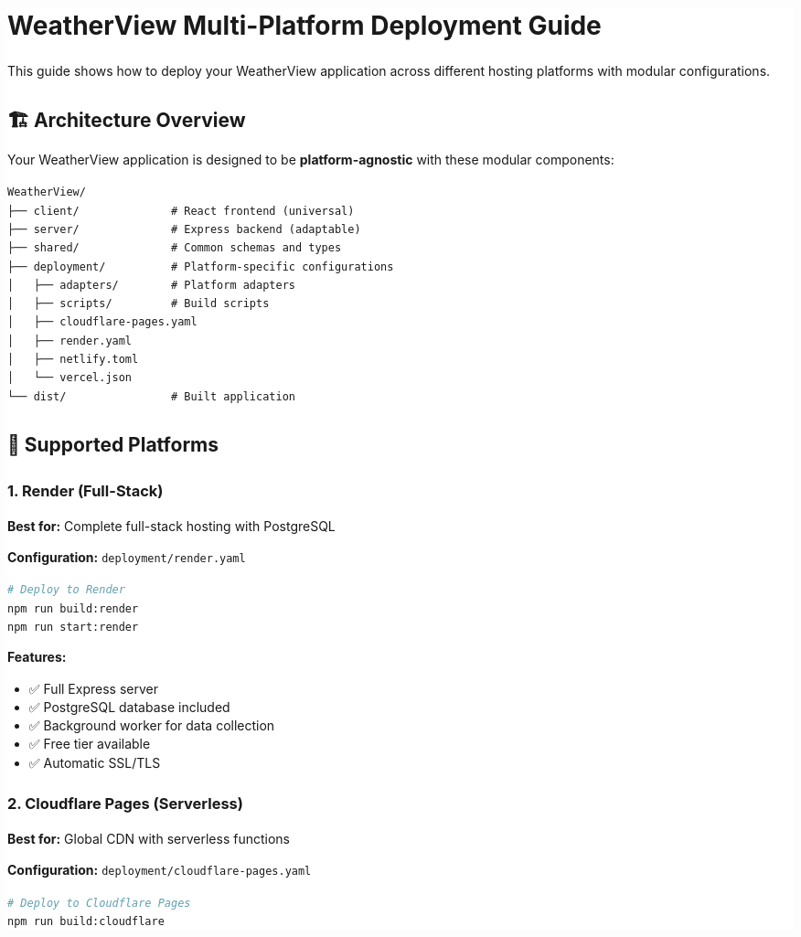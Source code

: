 # WeatherView Multi-Platform Deployment Guide

This guide shows how to deploy your WeatherView application across different hosting platforms with modular configurations.

## 🏗️ **Architecture Overview**

Your WeatherView application is designed to be **platform-agnostic** with these modular components:

```
WeatherView/
├── client/              # React frontend (universal)
├── server/              # Express backend (adaptable)
├── shared/              # Common schemas and types
├── deployment/          # Platform-specific configurations
│   ├── adapters/        # Platform adapters
│   ├── scripts/         # Build scripts
│   ├── cloudflare-pages.yaml
│   ├── render.yaml
│   ├── netlify.toml
│   └── vercel.json
└── dist/                # Built application
```

## 🚀 **Supported Platforms**

### **1. Render (Full-Stack)**
**Best for:** Complete full-stack hosting with PostgreSQL

**Configuration:** `deployment/render.yaml`
```bash
# Deploy to Render
npm run build:render
npm run start:render
```

**Features:**
- ✅ Full Express server
- ✅ PostgreSQL database included
- ✅ Background worker for data collection
- ✅ Free tier available
- ✅ Automatic SSL/TLS

### **2. Cloudflare Pages (Serverless)**
**Best for:** Global CDN with serverless functions

**Configuration:** `deployment/cloudflare-pages.yaml`
```bash
# Deploy to Cloudflare Pages
npm run build:cloudflare
```
